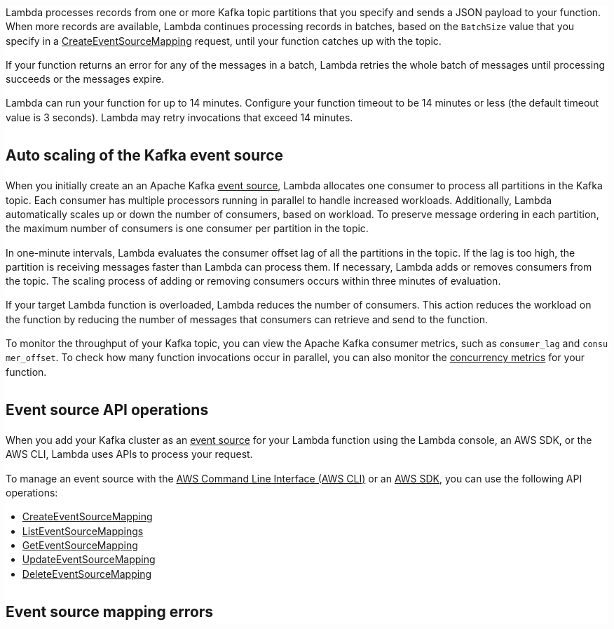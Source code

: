 Lambda processes records from one or more Kafka topic partitions that you specify and sends a JSON payload to your function\. When more records are available, Lambda continues processing records in batches, based on the `BatchSize` value that you specify in a [CreateEventSourceMapping](API_CreateEventSourceMapping.md) request, until your function catches up with the topic\.

If your function returns an error for any of the messages in a batch, Lambda retries the whole batch of messages until processing succeeds or the messages expire\.

Lambda can run your function for up to 14 minutes\. Configure your function timeout to be 14 minutes or less \(the default timeout value is 3 seconds\)\. Lambda may retry invocations that exceed 14 minutes\.

## Auto scaling of the Kafka event source<a name="services-kafka-scaling"></a>

When you initially create an an Apache Kafka [event source](invocation-eventsourcemapping.md), Lambda allocates one consumer to process all partitions in the Kafka topic\. Each consumer has multiple processors running in parallel to handle increased workloads\. Additionally, Lambda automatically scales up or down the number of consumers, based on workload\. To preserve message ordering in each partition, the maximum number of consumers is one consumer per partition in the topic\.

In one\-minute intervals, Lambda evaluates the consumer offset lag of all the partitions in the topic\. If the lag is too high, the partition is receiving messages faster than Lambda can process them\. If necessary, Lambda adds or removes consumers from the topic\. The scaling process of adding or removing consumers occurs within three minutes of evaluation\.

If your target Lambda function is overloaded, Lambda reduces the number of consumers\. This action reduces the workload on the function by reducing the number of messages that consumers can retrieve and send to the function\.

To monitor the throughput of your Kafka topic, you can view the Apache Kafka consumer metrics, such as `consumer_lag` and `consumer_offset`\. To check how many function invocations occur in parallel, you can also monitor the [concurrency metrics](monitoring-metrics.md#monitoring-metrics-concurrency) for your function\.

## Event source API operations<a name="kafka-hosting-api-operations"></a>

When you add your Kafka cluster as an [event source](invocation-eventsourcemapping.md) for your Lambda function using the Lambda console, an AWS SDK, or the AWS CLI, Lambda uses APIs to process your request\.

To manage an event source with the [AWS Command Line Interface \(AWS CLI\)](https://docs.aws.amazon.com/cli/latest/userguide/cli-chap-install.html) or an [AWS SDK](http://aws.amazon.com/getting-started/tools-sdks/), you can use the following API operations:
+  [CreateEventSourceMapping](API_CreateEventSourceMapping.md) 
+  [ListEventSourceMappings](API_ListEventSourceMappings.md) 
+  [GetEventSourceMapping](API_GetEventSourceMapping.md) 
+ [UpdateEventSourceMapping](API_UpdateEventSourceMapping.md) 
+ [DeleteEventSourceMapping](API_DeleteEventSourceMapping.md) 

## Event source mapping errors<a name="services-event-errors"></a>

